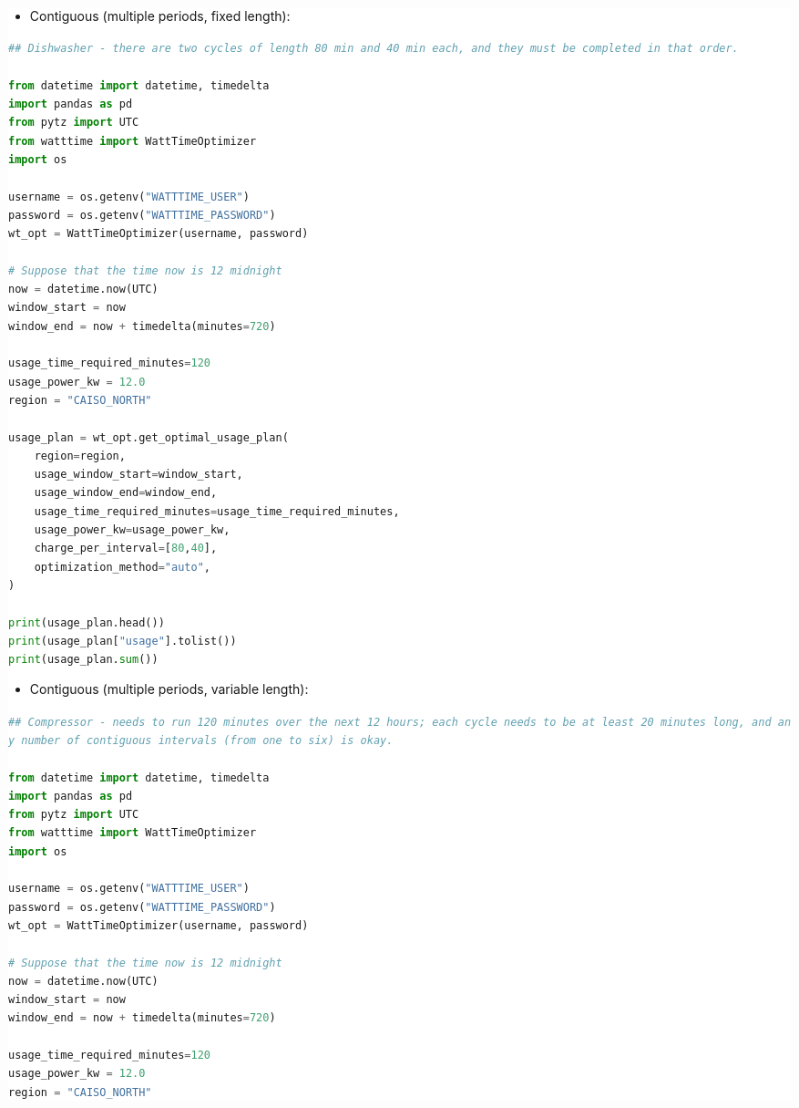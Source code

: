 * Contiguous (multiple periods, fixed length):

```py
## Dishwasher - there are two cycles of length 80 min and 40 min each, and they must be completed in that order. 

from datetime import datetime, timedelta
import pandas as pd
from pytz import UTC
from watttime import WattTimeOptimizer
import os

username = os.getenv("WATTTIME_USER")
password = os.getenv("WATTTIME_PASSWORD")
wt_opt = WattTimeOptimizer(username, password)

# Suppose that the time now is 12 midnight
now = datetime.now(UTC)
window_start = now
window_end = now + timedelta(minutes=720)

usage_time_required_minutes=120
usage_power_kw = 12.0
region = "CAISO_NORTH"

usage_plan = wt_opt.get_optimal_usage_plan(
    region=region,
    usage_window_start=window_start,
    usage_window_end=window_end,
    usage_time_required_minutes=usage_time_required_minutes,
    usage_power_kw=usage_power_kw,
    charge_per_interval=[80,40],
    optimization_method="auto",
)

print(usage_plan.head())
print(usage_plan["usage"].tolist())
print(usage_plan.sum())
```

  * Contiguous (multiple periods, variable length):

		

```py
## Compressor - needs to run 120 minutes over the next 12 hours; each cycle needs to be at least 20 minutes long, and any number of contiguous intervals (from one to six) is okay.

from datetime import datetime, timedelta
import pandas as pd
from pytz import UTC
from watttime import WattTimeOptimizer
import os

username = os.getenv("WATTTIME_USER")
password = os.getenv("WATTTIME_PASSWORD")
wt_opt = WattTimeOptimizer(username, password)

# Suppose that the time now is 12 midnight
now = datetime.now(UTC)
window_start = now
window_end = now + timedelta(minutes=720)

usage_time_required_minutes=120
usage_power_kw = 12.0
region = "CAISO_NORTH"
```